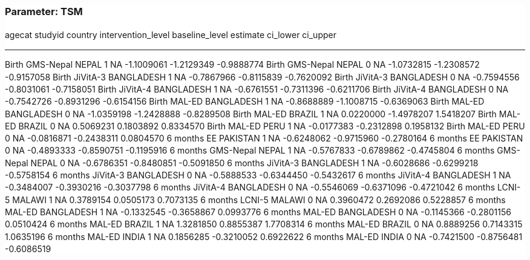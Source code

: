 ### Parameter: TSM


agecat      studyid     country      intervention_level   baseline_level      estimate     ci_lower     ci_upper
----------  ----------  -----------  -------------------  ---------------  -----------  -----------  -----------
Birth       GMS-Nepal   NEPAL        1                    NA                -1.1009061   -1.2129349   -0.9888774
Birth       GMS-Nepal   NEPAL        0                    NA                -1.0732815   -1.2308572   -0.9157058
Birth       JiVitA-3    BANGLADESH   1                    NA                -0.7867966   -0.8115839   -0.7620092
Birth       JiVitA-3    BANGLADESH   0                    NA                -0.7594556   -0.8031061   -0.7158051
Birth       JiVitA-4    BANGLADESH   1                    NA                -0.6761551   -0.7311396   -0.6211706
Birth       JiVitA-4    BANGLADESH   0                    NA                -0.7542726   -0.8931296   -0.6154156
Birth       MAL-ED      BANGLADESH   1                    NA                -0.8688889   -1.1008715   -0.6369063
Birth       MAL-ED      BANGLADESH   0                    NA                -1.0359198   -1.2428888   -0.8289508
Birth       MAL-ED      BRAZIL       1                    NA                 0.0220000   -1.4978207    1.5418207
Birth       MAL-ED      BRAZIL       0                    NA                 0.5069231    0.1803892    0.8334570
Birth       MAL-ED      PERU         1                    NA                -0.0177383   -0.2312898    0.1958132
Birth       MAL-ED      PERU         0                    NA                -0.0816871   -0.2438311    0.0804570
6 months    EE          PAKISTAN     1                    NA                -0.6248062   -0.9715960   -0.2780164
6 months    EE          PAKISTAN     0                    NA                -0.4893333   -0.8590751   -0.1195916
6 months    GMS-Nepal   NEPAL        1                    NA                -0.5767833   -0.6789862   -0.4745804
6 months    GMS-Nepal   NEPAL        0                    NA                -0.6786351   -0.8480851   -0.5091850
6 months    JiVitA-3    BANGLADESH   1                    NA                -0.6028686   -0.6299218   -0.5758154
6 months    JiVitA-3    BANGLADESH   0                    NA                -0.5888533   -0.6344450   -0.5432617
6 months    JiVitA-4    BANGLADESH   1                    NA                -0.3484007   -0.3930216   -0.3037798
6 months    JiVitA-4    BANGLADESH   0                    NA                -0.5546069   -0.6371096   -0.4721042
6 months    LCNI-5      MALAWI       1                    NA                 0.3789154    0.0505173    0.7073135
6 months    LCNI-5      MALAWI       0                    NA                 0.3960472    0.2692086    0.5228857
6 months    MAL-ED      BANGLADESH   1                    NA                -0.1332545   -0.3658867    0.0993776
6 months    MAL-ED      BANGLADESH   0                    NA                -0.1145366   -0.2801156    0.0510424
6 months    MAL-ED      BRAZIL       1                    NA                 1.3281850    0.8855387    1.7708314
6 months    MAL-ED      BRAZIL       0                    NA                 0.8889256    0.7143315    1.0635196
6 months    MAL-ED      INDIA        1                    NA                 0.1856285   -0.3210052    0.6922622
6 months    MAL-ED      INDIA        0                    NA                -0.7421500   -0.8756481   -0.6086519